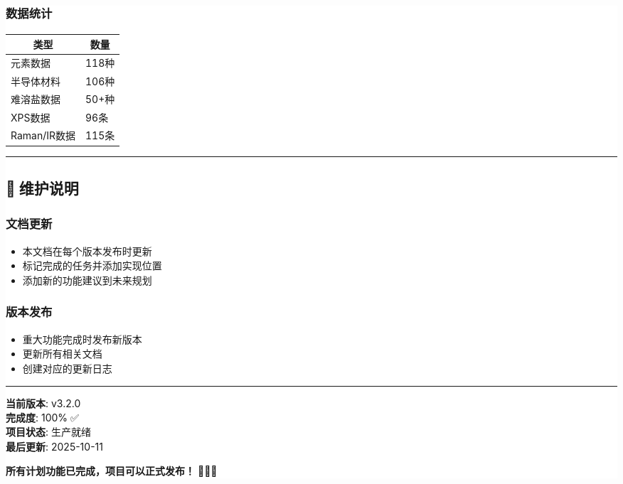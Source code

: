 ### 数据统计
| 类型 | 数量 |
|------|------|
| 元素数据 | 118种 |
| 半导体材料 | 106种 |
| 难溶盐数据 | 50+种 |
| XPS数据 | 96条 |
| Raman/IR数据 | 115条 |

---

## 📝 维护说明

### 文档更新
- 本文档在每个版本发布时更新
- 标记完成的任务并添加实现位置
- 添加新的功能建议到未来规划

### 版本发布
- 重大功能完成时发布新版本
- 更新所有相关文档
- 创建对应的更新日志

---

**当前版本**: v3.2.0  
**完成度**: 100% ✅  
**项目状态**: 生产就绪  
**最后更新**: 2025-10-11

**所有计划功能已完成，项目可以正式发布！** 🎉🎉🎉

